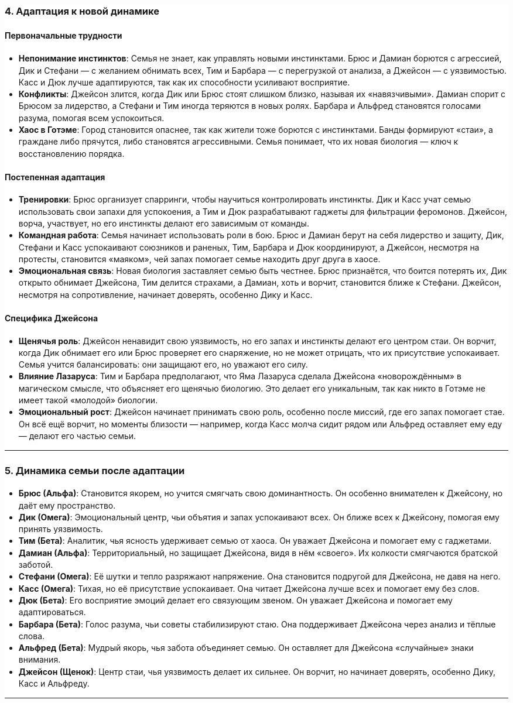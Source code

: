 
### 4. Адаптация к новой динамике

#### Первоначальные трудности
- **Непонимание инстинктов**: Семья не знает, как управлять новыми инстинктами. Брюс и Дамиан борются с агрессией, Дик и Стефани — с желанием обнимать всех, Тим и Барбара — с перегрузкой от анализа, а Джейсон — с уязвимостью. Касс и Дюк лучше адаптируются, так как их способности усиливают восприятие.
- **Конфликты**: Джейсон злится, когда Дик или Брюс стоят слишком близко, называя их «навязчивыми». Дамиан спорит с Брюсом за лидерство, а Стефани и Тим иногда теряются в новых ролях. Барбара и Альфред становятся голосами разума, помогая всем успокоиться.
- **Хаос в Готэме**: Город становится опаснее, так как жители тоже борются с инстинктами. Банды формируют «стаи», а граждане либо прячутся, либо становятся агрессивными. Семья понимает, что их новая биология — ключ к восстановлению порядка.

#### Постепенная адаптация
- **Тренировки**: Брюс организует спарринги, чтобы научиться контролировать инстинкты. Дик и Касс учат семью использовать свои запахи для успокоения, а Тим и Дюк разрабатывают гаджеты для фильтрации феромонов. Джейсон, ворча, участвует, но его инстинкты делают его зависимым от команды.
- **Командная работа**: Семья начинает использовать роли в бою. Брюс и Дамиан берут на себя лидерство и защиту, Дик, Стефани и Касс успокаивают союзников и раненых, Тим, Барбара и Дюк координируют, а Джейсон, несмотря на протесты, становится «маяком», чей запах помогает семье находить друг друга в хаосе.
- **Эмоциональная связь**: Новая биология заставляет семью быть честнее. Брюс признаётся, что боится потерять их, Дик открыто обнимает Джейсона, Тим делится страхами, а Дамиан, хоть и ворчит, становится ближе к Стефани. Джейсон, несмотря на сопротивление, начинает доверять, особенно Дику и Касс.

#### Специфика Джейсона
- **Щенячья роль**: Джейсон ненавидит свою уязвимость, но его запах и инстинкты делают его центром стаи. Он ворчит, когда Дик обнимает его или Брюс проверяет его снаряжение, но не может отрицать, что их присутствие успокаивает. Семья учится балансировать: они защищают его, но уважают его силу.
- **Влияние Лазаруса**: Тим и Барбара предполагают, что Яма Лазаруса сделала Джейсона «новорождённым» в магическом смысле, что объясняет его щенячью биологию. Это делает его уникальным, так как никто в Готэме не имеет такой «молодой» биологии.
- **Эмоциональный рост**: Джейсон начинает принимать свою роль, особенно после миссий, где его запах помогает стае. Он всё ещё ворчит, но моменты близости — например, когда Касс молча сидит рядом или Альфред оставляет ему еду — делают его частью семьи.

---

### 5. Динамика семьи после адаптации

- **Брюс (Альфа)**: Становится якорем, но учится смягчать свою доминантность. Он особенно внимателен к Джейсону, но даёт ему пространство.
- **Дик (Омега)**: Эмоциональный центр, чьи объятия и запах успокаивают всех. Он ближе всех к Джейсону, помогая ему принять уязвимость.
- **Тим (Бета)**: Аналитик, чья ясность удерживает семью от хаоса. Он уважает Джейсона и помогает ему с гаджетами.
- **Дамиан (Альфа)**: Территориальный, но защищает Джейсона, видя в нём «своего». Их колкости смягчаются братской заботой.
- **Стефани (Омега)**: Её шутки и тепло разряжают напряжение. Она становится подругой для Джейсона, не давя на него.
- **Касс (Омега)**: Тихая, но её присутствие успокаивает. Она читает Джейсона лучше всех и помогает ему без слов.
- **Дюк (Бета)**: Его восприятие эмоций делает его связующим звеном. Он уважает Джейсона и помогает ему адаптироваться.
- **Барбара (Бета)**: Голос разума, чьи советы стабилизируют стаю. Она поддерживает Джейсона через анализ и тёплые слова.
- **Альфред (Бета)**: Мудрый якорь, чья забота объединяет семью. Он оставляет для Джейсона «случайные» знаки внимания.
- **Джейсон (Щенок)**: Центр стаи, чья уязвимость делает их сильнее. Он ворчит, но начинает доверять, особенно Дику, Касс и Альфреду.

---